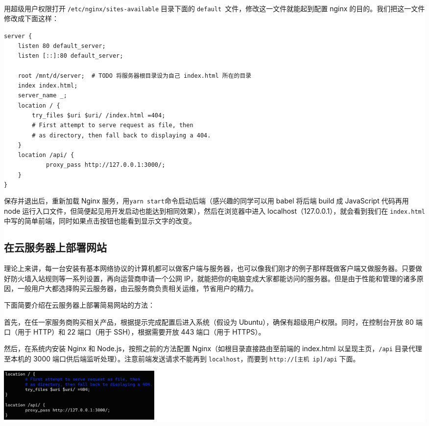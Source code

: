 用超级用户权限打开 `/etc/nginx/sites-available` 目录下面的 `default `文件，修改这一文件就能起到配置 nginx 的目的。我们把这一文件修改成下面这样：

```nginx
server {
    listen 80 default_server;
    listen [::]:80 default_server;

    root /mnt/d/server;  # TODO 将服务器根目录设为自己 index.html 所在的目录
    index index.html;
    server_name _;
    location / {
        try_files $uri $uri/ /index.html =404;
        # First attempt to serve request as file, then
        # as directory, then fall back to displaying a 404.
    }
    location /api/ {
     		proxy_pass http://127.0.0.1:3000/; 
    }
}
```

保存并退出后，重新加载 Nginx 服务，用`yarn start`命令启动后端（感兴趣的同学可以用 babel 将后端 build 成 JavaScript 代码再用 node 运行入口文件，但简便起见用开发启动也能达到相同效果），然后在浏览器中进入 localhost（127.0.0.1），就会看到我们在 `index.html` 中写的简单前端，同时如果点击按钮也能看到显示文字的改变。



## 在云服务器上部署网站

理论上来讲，每一台安装有基本网络协议的计算机都可以做客户端与服务器，也可以像我们刚才的例子那样既做客户端又做服务器。只要做好防火墙入站规则等一系列设置，再向运营商申请一个公网 IP，就能把你的电脑变成大家都能访问的服务器。但是由于性能和管理的诸多原因，一般用户大都选择购买云服务器，由云服务商负责相关运维，节省用户的精力。

下面简要介绍在云服务器上部署简易网站的方法：

首先，在任一家服务商购买相关产品，根据提示完成配置后进入系统（假设为 Ubuntu），确保有超级用户权限。同时，在控制台开放 80 端口（用于 HTTP）和 22 端口（用于 SSH），根据需要开放 443 端口（用于 HTTPS）。

然后，在系统内安装 Nginx 和 Node.js，按照之前的方法配置 Nginx（如根目录直接路由至前端的 index.html 以呈现主页，`/api` 目录代理至本机的 3000 端口供后端监听处理）。注意前端发送请求不能再到 `localhost`，而要到 `http://[主机 ip]/api` 下面。

<img src="server.png" style="zoom:30%;" />
